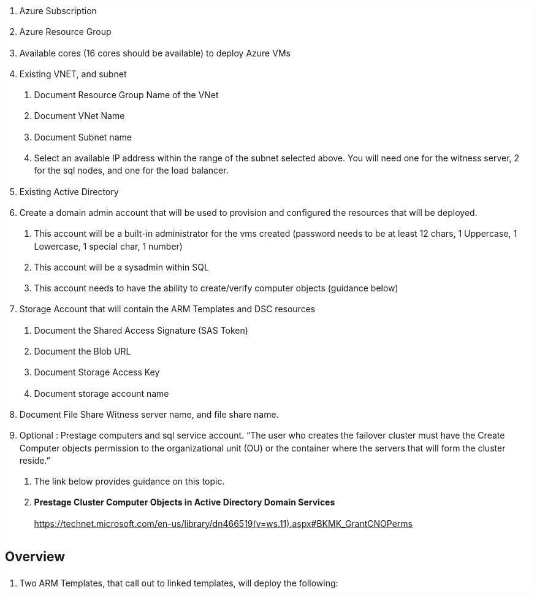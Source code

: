 1.  Azure Subscription

2.  Azure Resource Group

3.  Available cores (16 cores should be available) to deploy Azure VMs

4.  Existing VNET, and subnet

    1.  Document Resource Group Name of the VNet

    2.  Document VNet Name

    3.  Document Subnet name

    4.  Select an available IP address within the range of the subnet selected
        above. You will need one for the witness server, 2 for the sql nodes,
        and one for the load balancer.

5.  Existing Active Directory

6.  Create a domain admin account that will be used to provision and configured
    the resources that will be deployed.

    1.  This account will be a built-in administrator for the vms created
        (password needs to be at least 12 chars, 1 Uppercase, 1 Lowercase, 1
        special char, 1 number)

    2.  This account will be a sysadmin within SQL

    3.  This account needs to have the ability to create/verify computer objects
        (guidance below)

7.  Storage Account that will contain the ARM Templates and DSC resources

    1.  Document the Shared Access Signature (SAS Token)

    2.  Document the Blob URL

    3.  Document Storage Access Key

    4.  Document storage account name

8.  Document File Share Witness server name, and file share name.

9.  Optional : Prestage computers and sql service account. “The user who creates
    the failover cluster must have the Create Computer objects permission to the
    organizational unit (OU) or the container where the servers that will form
    the cluster reside.”

    1.  The link below provides guidance on this topic.

    2.  **Prestage Cluster Computer Objects in Active Directory Domain
        Services**

        <https://technet.microsoft.com/en-us/library/dn466519(v=ws.11).aspx#BKMK_GrantCNOPerms>

Overview
--------

1.  Two ARM Templates, that call out to linked templates, will deploy the
    following:
